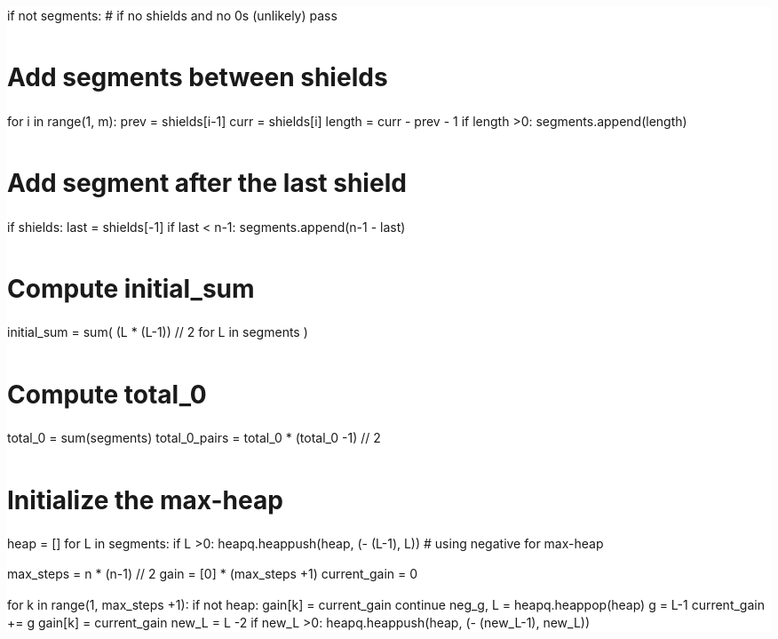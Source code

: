 if not segments:
    # if no shields and no 0s (unlikely)
    pass

# Add segments between shields
for i in range(1, m):
    prev = shields[i-1]
    curr = shields[i]
    length = curr - prev - 1
    if length >0:
        segments.append(length)

# Add segment after the last shield
if shields:
    last = shields[-1]
    if last < n-1:
        segments.append(n-1 - last)

# Compute initial_sum
initial_sum = sum( (L * (L-1)) // 2 for L in segments )

# Compute total_0
total_0 = sum(segments)
total_0_pairs = total_0 * (total_0 -1) // 2

# Initialize the max-heap
heap = []
for L in segments:
    if L >0:
        heapq.heappush(heap, (- (L-1), L))  # using negative for max-heap

max_steps = n * (n-1) // 2
gain = [0] * (max_steps +1)
current_gain = 0

for k in range(1, max_steps +1):
    if not heap:
        gain[k] = current_gain
        continue
    neg_g, L = heapq.heappop(heap)
    g = L-1
    current_gain += g
    gain[k] = current_gain
    new_L = L -2
    if new_L >0:
        heapq.heappush(heap, (- (new_L-1), new_L))

